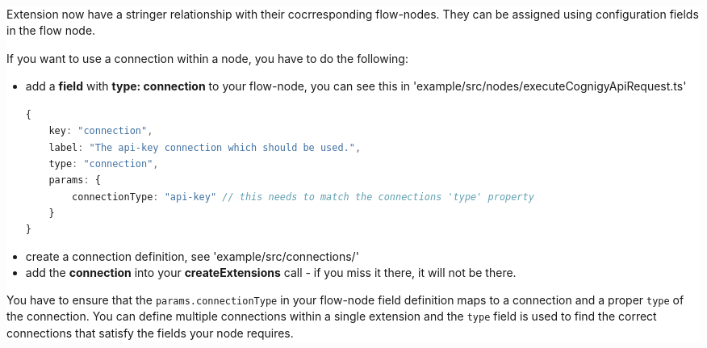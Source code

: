 Extension now have a stringer relationship with their cocrresponding flow-nodes. They can be assigned using configuration fields in the flow node.

If you want to use a connection within a node, you have to do the following:
- add a **field** with **type: connection** to your flow-node, you can see this in 'example/src/nodes/executeCognigyApiRequest.ts'
  ```typescript
  {
      key: "connection",
      label: "The api-key connection which should be used.",
      type: "connection",
      params: {
          connectionType: "api-key" // this needs to match the connections 'type' property
      }
  }
  ```
- create a connection definition, see 'example/src/connections/'
- add the **connection** into your **createExtensions** call - if you miss it there, it will not be there.

You have to ensure that the `params.connectionType` in your flow-node field definition maps to a connection and a proper `type` of the connection. You can define multiple connections within a single extension and the `type` field is used to find the correct connections that satisfy the fields your node requires.